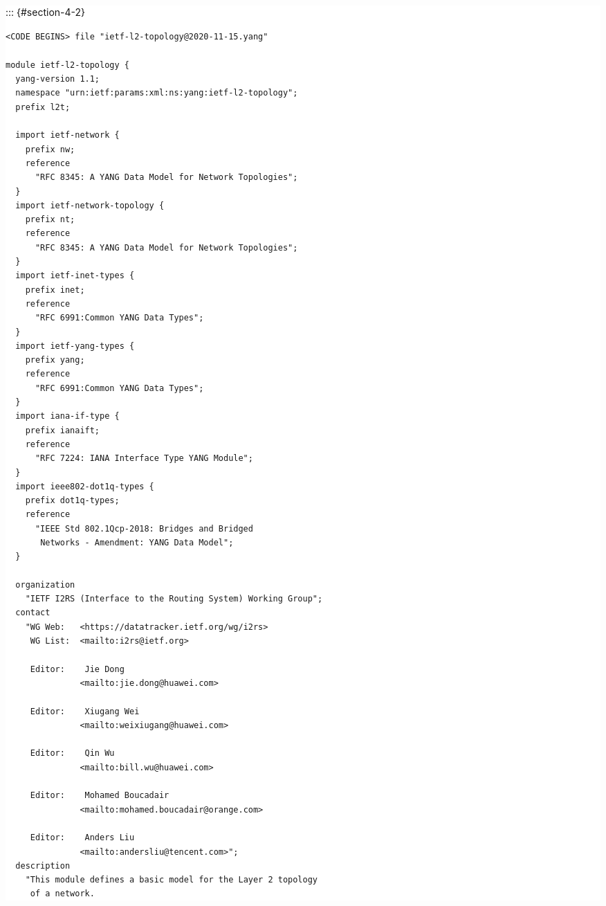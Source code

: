 ::: {#section-4-2}
``` {.sourcecode .lang-yang}
<CODE BEGINS> file "ietf-l2-topology@2020-11-15.yang"

module ietf-l2-topology {
  yang-version 1.1;
  namespace "urn:ietf:params:xml:ns:yang:ietf-l2-topology";
  prefix l2t;

  import ietf-network {
    prefix nw;
    reference
      "RFC 8345: A YANG Data Model for Network Topologies";
  }
  import ietf-network-topology {
    prefix nt;
    reference
      "RFC 8345: A YANG Data Model for Network Topologies";
  }
  import ietf-inet-types {
    prefix inet;
    reference
      "RFC 6991:Common YANG Data Types";
  }
  import ietf-yang-types {
    prefix yang;
    reference
      "RFC 6991:Common YANG Data Types";
  }
  import iana-if-type {
    prefix ianaift;
    reference
      "RFC 7224: IANA Interface Type YANG Module";
  }
  import ieee802-dot1q-types {
    prefix dot1q-types;
    reference
      "IEEE Std 802.1Qcp-2018: Bridges and Bridged
       Networks - Amendment: YANG Data Model";
  }

  organization
    "IETF I2RS (Interface to the Routing System) Working Group";
  contact
    "WG Web:   <https://datatracker.ietf.org/wg/i2rs>
     WG List:  <mailto:i2rs@ietf.org>

     Editor:    Jie Dong
               <mailto:jie.dong@huawei.com>

     Editor:    Xiugang Wei
               <mailto:weixiugang@huawei.com>

     Editor:    Qin Wu
               <mailto:bill.wu@huawei.com>

     Editor:    Mohamed Boucadair
               <mailto:mohamed.boucadair@orange.com>

     Editor:    Anders Liu
               <mailto:andersliu@tencent.com>";
  description
    "This module defines a basic model for the Layer 2 topology
     of a network.
```